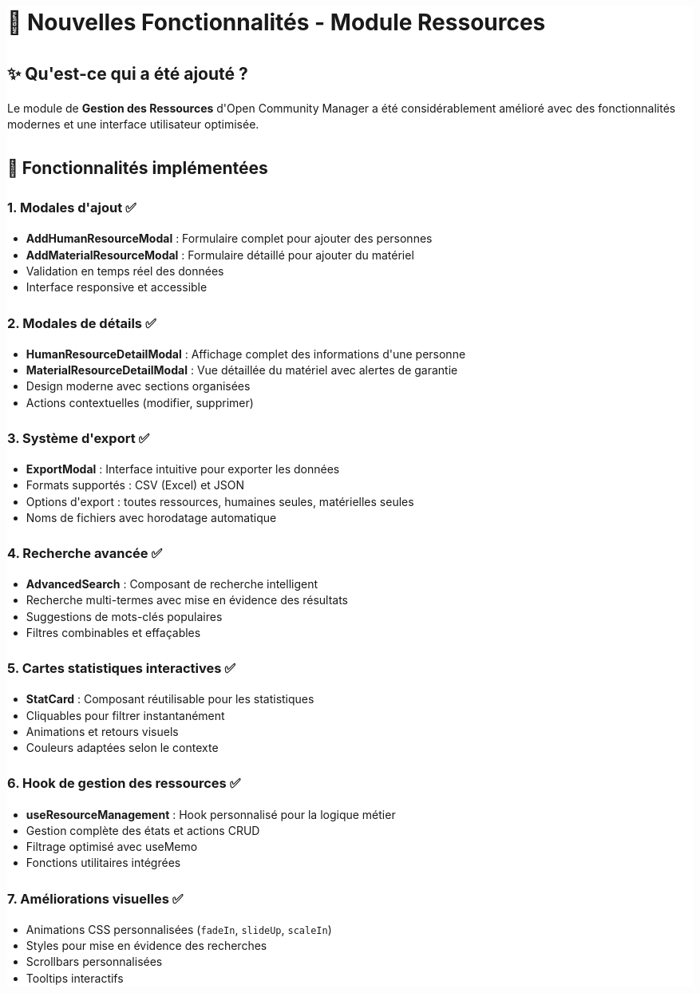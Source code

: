 # 🎉 Nouvelles Fonctionnalités - Module Ressources

## ✨ Qu'est-ce qui a été ajouté ?

Le module de **Gestion des Ressources** d'Open Community Manager a été considérablement amélioré avec des fonctionnalités modernes et une interface utilisateur optimisée.

## 🚀 Fonctionnalités implémentées

### 1. **Modales d'ajout** ✅
- **AddHumanResourceModal** : Formulaire complet pour ajouter des personnes
- **AddMaterialResourceModal** : Formulaire détaillé pour ajouter du matériel
- Validation en temps réel des données
- Interface responsive et accessible

### 2. **Modales de détails** ✅
- **HumanResourceDetailModal** : Affichage complet des informations d'une personne
- **MaterialResourceDetailModal** : Vue détaillée du matériel avec alertes de garantie
- Design moderne avec sections organisées
- Actions contextuelles (modifier, supprimer)

### 3. **Système d'export** ✅
- **ExportModal** : Interface intuitive pour exporter les données
- Formats supportés : CSV (Excel) et JSON
- Options d'export : toutes ressources, humaines seules, matérielles seules
- Noms de fichiers avec horodatage automatique

### 4. **Recherche avancée** ✅
- **AdvancedSearch** : Composant de recherche intelligent
- Recherche multi-termes avec mise en évidence des résultats
- Suggestions de mots-clés populaires
- Filtres combinables et effaçables

### 5. **Cartes statistiques interactives** ✅
- **StatCard** : Composant réutilisable pour les statistiques
- Cliquables pour filtrer instantanément
- Animations et retours visuels
- Couleurs adaptées selon le contexte

### 6. **Hook de gestion des ressources** ✅
- **useResourceManagement** : Hook personnalisé pour la logique métier
- Gestion complète des états et actions CRUD
- Filtrage optimisé avec useMemo
- Fonctions utilitaires intégrées

### 7. **Améliorations visuelles** ✅
- Animations CSS personnalisées (`fadeIn`, `slideUp`, `scaleIn`)
- Styles pour mise en évidence des recherches
- Scrollbars personnalisées
- Tooltips interactifs
